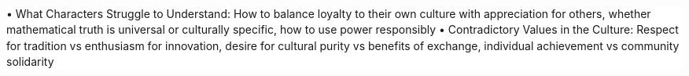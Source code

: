 • What Characters Struggle to Understand: How to balance loyalty to their own culture with appreciation for others, whether mathematical truth is universal or culturally specific, how to use power responsibly
• Contradictory Values in the Culture: Respect for tradition vs enthusiasm for innovation, desire for cultural purity vs benefits of exchange, individual achievement vs community solidarity
